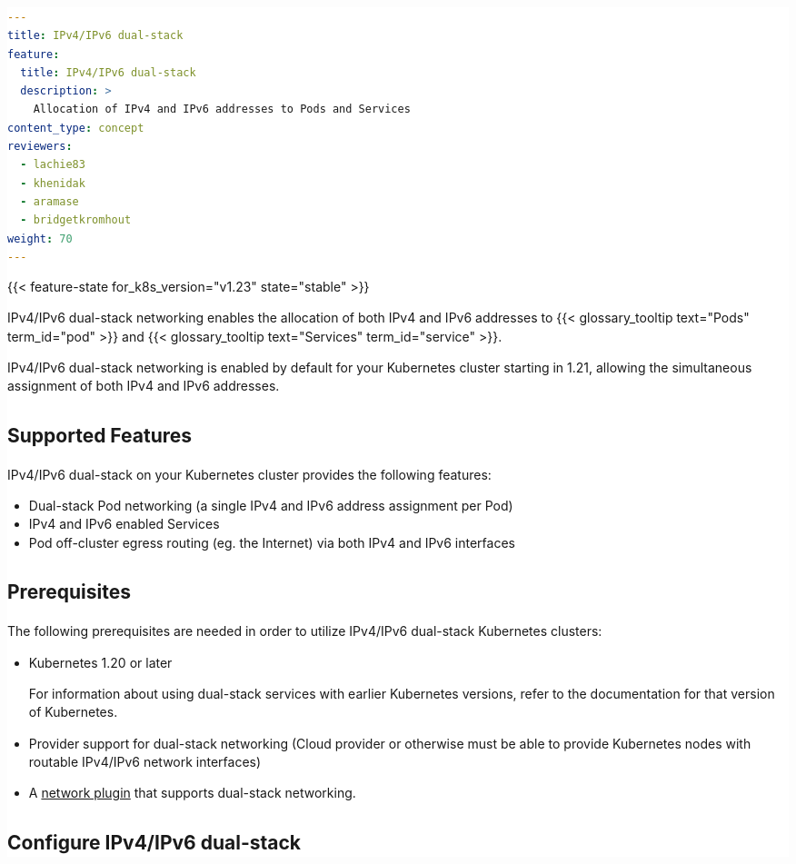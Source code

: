 ```yaml
---
title: IPv4/IPv6 dual-stack
feature:
  title: IPv4/IPv6 dual-stack
  description: >
    Allocation of IPv4 and IPv6 addresses to Pods and Services
content_type: concept
reviewers:
  - lachie83
  - khenidak
  - aramase
  - bridgetkromhout
weight: 70
---
```




{{< feature-state for_k8s_version="v1.23" state="stable" >}}

IPv4/IPv6 dual-stack networking enables the allocation of both IPv4 and IPv6 addresses to
{{< glossary_tooltip text="Pods" term_id="pod" >}} and {{< glossary_tooltip text="Services" term_id="service" >}}.

IPv4/IPv6 dual-stack networking is enabled by default for your Kubernetes cluster starting in
1.21, allowing the simultaneous assignment of both IPv4 and IPv6 addresses.



## Supported Features

IPv4/IPv6 dual-stack on your Kubernetes cluster provides the following features:

* Dual-stack Pod networking (a single IPv4 and IPv6 address assignment per Pod)
* IPv4 and IPv6 enabled Services
* Pod off-cluster egress routing (eg. the Internet) via both IPv4 and IPv6 interfaces

## Prerequisites

The following prerequisites are needed in order to utilize IPv4/IPv6 dual-stack Kubernetes clusters:

* Kubernetes 1.20 or later

  For information about using dual-stack services with earlier
  Kubernetes versions, refer to the documentation for that version
  of Kubernetes.

* Provider support for dual-stack networking (Cloud provider or otherwise must be able to provide
  Kubernetes nodes with routable IPv4/IPv6 network interfaces)
* A [network plugin](/docs/concepts/extend-kubernetes/compute-storage-net/network-plugins/) that
  supports dual-stack networking.

## Configure IPv4/IPv6 dual-stack
